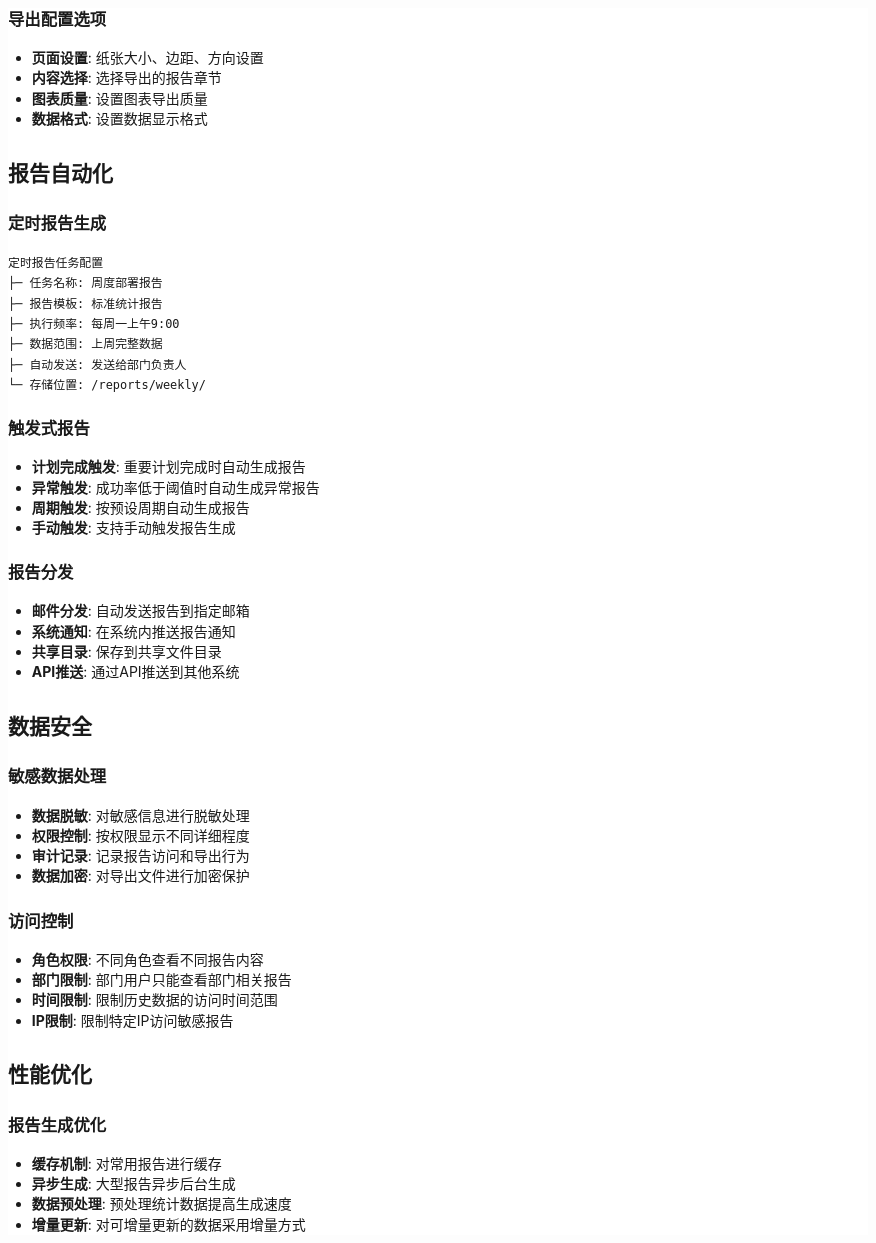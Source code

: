 ### 导出配置选项
- **页面设置**: 纸张大小、边距、方向设置
- **内容选择**: 选择导出的报告章节
- **图表质量**: 设置图表导出质量
- **数据格式**: 设置数据显示格式

## 报告自动化

### 定时报告生成
```
定时报告任务配置
├─ 任务名称: 周度部署报告
├─ 报告模板: 标准统计报告
├─ 执行频率: 每周一上午9:00
├─ 数据范围: 上周完整数据
├─ 自动发送: 发送给部门负责人
└─ 存储位置: /reports/weekly/
```

### 触发式报告
- **计划完成触发**: 重要计划完成时自动生成报告
- **异常触发**: 成功率低于阈值时自动生成异常报告
- **周期触发**: 按预设周期自动生成报告
- **手动触发**: 支持手动触发报告生成

### 报告分发
- **邮件分发**: 自动发送报告到指定邮箱
- **系统通知**: 在系统内推送报告通知
- **共享目录**: 保存到共享文件目录
- **API推送**: 通过API推送到其他系统

## 数据安全

### 敏感数据处理
- **数据脱敏**: 对敏感信息进行脱敏处理
- **权限控制**: 按权限显示不同详细程度
- **审计记录**: 记录报告访问和导出行为
- **数据加密**: 对导出文件进行加密保护

### 访问控制
- **角色权限**: 不同角色查看不同报告内容
- **部门限制**: 部门用户只能查看部门相关报告
- **时间限制**: 限制历史数据的访问时间范围
- **IP限制**: 限制特定IP访问敏感报告

## 性能优化

### 报告生成优化
- **缓存机制**: 对常用报告进行缓存
- **异步生成**: 大型报告异步后台生成
- **数据预处理**: 预处理统计数据提高生成速度
- **增量更新**: 对可增量更新的数据采用增量方式
